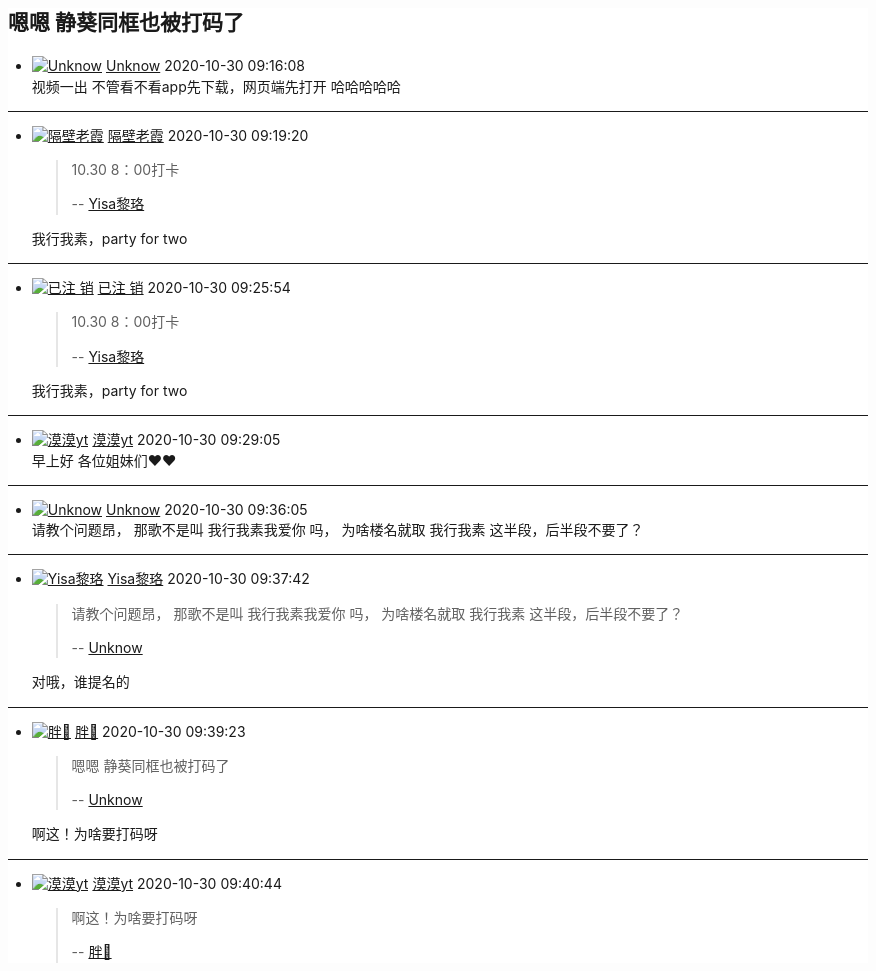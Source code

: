   
  嗯嗯 静葵同框也被打码了  
---
* [![Unknow](../../image/icon/u219306324-4.jpg)](https://www.douban.com/people/219306324/)    [Unknow](https://www.douban.com/people/219306324/)    2020-10-30 09:16:08  
  视频一出 不管看不看app先下载，网页端先打开 哈哈哈哈哈  
---
* [![隔壁老霞](../../image/icon/u220169504-2.jpg)](https://www.douban.com/people/220169504/)    [隔壁老霞](https://www.douban.com/people/220169504/)    2020-10-30 09:19:20  
  >10.30 8：00打卡  
  >
  >-- [Yisa黎珞](https://www.douban.com/people/217273308/)  
  
  我行我素，party for two  
---
* [![已注 销](../../image/icon/u155947097-2.jpg)](https://www.douban.com/people/155947097/)    [已注 销](https://www.douban.com/people/155947097/)    2020-10-30 09:25:54  
  >10.30 8：00打卡  
  >
  >-- [Yisa黎珞](https://www.douban.com/people/217273308/)  
  
  我行我素，party for two  
---
* [![漠漠yt](../../image/icon/u223048792-1.jpg)](https://www.douban.com/people/223048792/)    [漠漠yt](https://www.douban.com/people/223048792/)    2020-10-30 09:29:05  
  早上好 各位姐妹们❤️❤️  
---
* [![Unknow](../../image/icon/u219306324-4.jpg)](https://www.douban.com/people/219306324/)    [Unknow](https://www.douban.com/people/219306324/)    2020-10-30 09:36:05  
  请教个问题昂， 那歌不是叫 我行我素我爱你 吗， 为啥楼名就取 我行我素 这半段，后半段不要了？  
---
* [![Yisa黎珞](../../image/icon/u217273308-1.jpg)](https://www.douban.com/people/217273308/)    [Yisa黎珞](https://www.douban.com/people/217273308/)    2020-10-30 09:37:42  
  >请教个问题昂， 那歌不是叫 我行我素我爱你 吗， 为啥楼名就取 我行我素 这半段，后半段不要了？  
  >
  >-- [Unknow](https://www.douban.com/people/219306324/)  
  
  对哦，谁提名的  
---
* [![胖🐯](../../image/icon/u171300359-1.jpg)](https://www.douban.com/people/171300359/)    [胖🐯](https://www.douban.com/people/171300359/)    2020-10-30 09:39:23  
  >嗯嗯 静葵同框也被打码了  
  >
  >-- [Unknow](https://www.douban.com/people/219306324/)  
  
  啊这！为啥要打码呀  
---
* [![漠漠yt](../../image/icon/u223048792-1.jpg)](https://www.douban.com/people/223048792/)    [漠漠yt](https://www.douban.com/people/223048792/)    2020-10-30 09:40:44  
  >啊这！为啥要打码呀  
  >
  >-- [胖🐯](https://www.douban.com/people/171300359/)  
  
